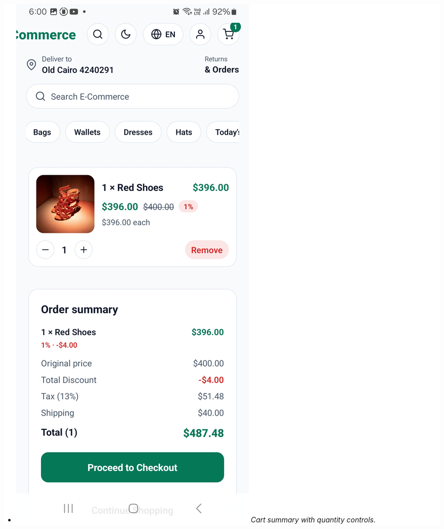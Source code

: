 - ![Mobile — Cart (light)](./docs/screenshots/mobile-app-cart-page-light.jpg) _Cart summary with
  quantity controls._